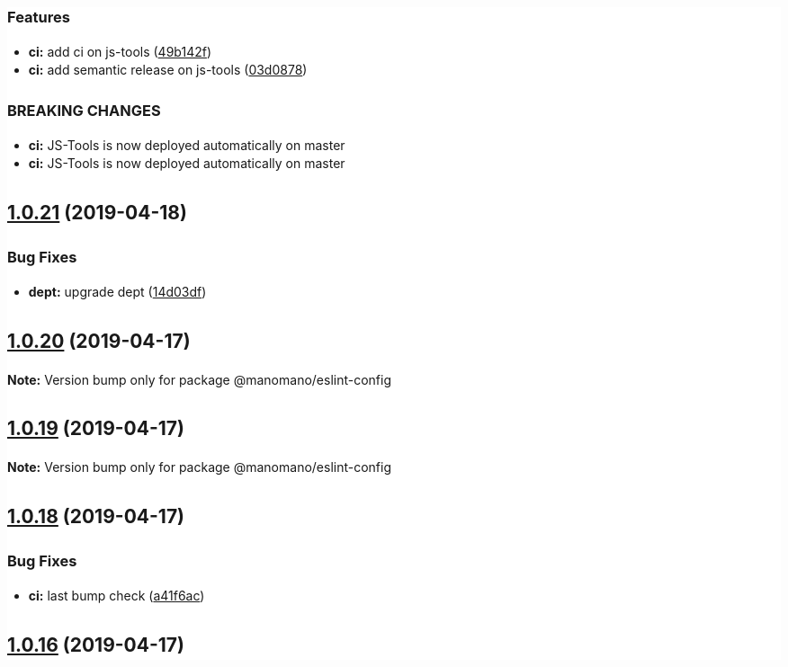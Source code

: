 ### Features

* **ci:** add ci on js-tools ([49b142f](https://github.com/manomanotech/js-tools/commit/49b142f))
* **ci:** add semantic release on js-tools ([03d0878](https://github.com/manomanotech/js-tools/commit/03d0878))


### BREAKING CHANGES

* **ci:** JS-Tools is now deployed automatically on master
* **ci:** JS-Tools is now deployed automatically on master





## [1.0.21](https://github.com/manomanotech/js-tools/compare/v1.0.20...v1.0.21) (2019-04-18)


### Bug Fixes

* **dept:** upgrade dept ([14d03df](https://github.com/manomanotech/js-tools/commit/14d03df))





## [1.0.20](https://github.com/manomanotech/js-tools/compare/v1.0.19...v1.0.20) (2019-04-17)

**Note:** Version bump only for package @manomano/eslint-config





## [1.0.19](https://github.com/manomanotech/js-tools/compare/v1.0.18...v1.0.19) (2019-04-17)

**Note:** Version bump only for package @manomano/eslint-config





## [1.0.18](https://github.com/manomanotech/js-tools/compare/v1.0.17...v1.0.18) (2019-04-17)


### Bug Fixes

* **ci:** last bump check ([a41f6ac](https://github.com/manomanotech/js-tools/commit/a41f6ac))





## [1.0.16](https://github.com/manomanotech/js-tools/compare/v1.0.15...v1.0.16) (2019-04-17)
